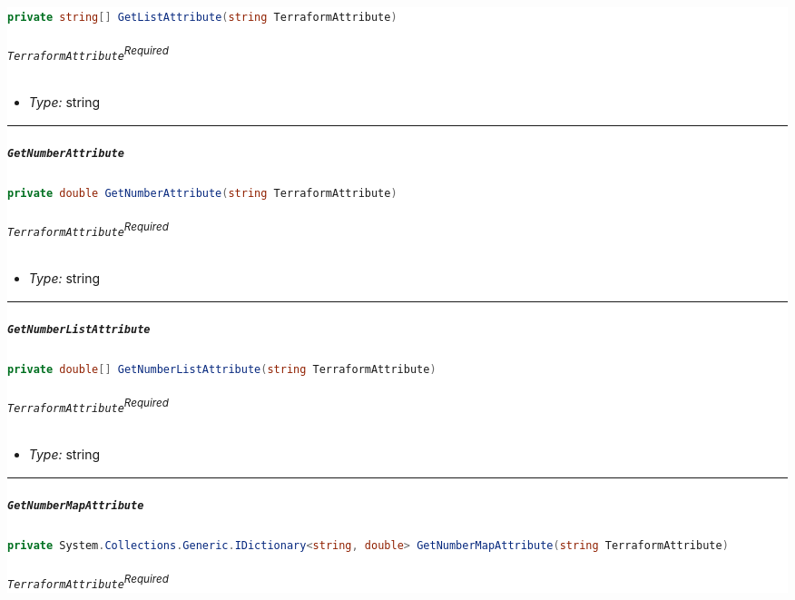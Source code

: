 ```csharp
private string[] GetListAttribute(string TerraformAttribute)
```

###### `TerraformAttribute`<sup>Required</sup> <a name="TerraformAttribute" id="rhizo-co-terraform-provider-oci.stackMonitoringConfig.StackMonitoringConfig.getListAttribute.parameter.terraformAttribute"></a>

- *Type:* string

---

##### `GetNumberAttribute` <a name="GetNumberAttribute" id="rhizo-co-terraform-provider-oci.stackMonitoringConfig.StackMonitoringConfig.getNumberAttribute"></a>

```csharp
private double GetNumberAttribute(string TerraformAttribute)
```

###### `TerraformAttribute`<sup>Required</sup> <a name="TerraformAttribute" id="rhizo-co-terraform-provider-oci.stackMonitoringConfig.StackMonitoringConfig.getNumberAttribute.parameter.terraformAttribute"></a>

- *Type:* string

---

##### `GetNumberListAttribute` <a name="GetNumberListAttribute" id="rhizo-co-terraform-provider-oci.stackMonitoringConfig.StackMonitoringConfig.getNumberListAttribute"></a>

```csharp
private double[] GetNumberListAttribute(string TerraformAttribute)
```

###### `TerraformAttribute`<sup>Required</sup> <a name="TerraformAttribute" id="rhizo-co-terraform-provider-oci.stackMonitoringConfig.StackMonitoringConfig.getNumberListAttribute.parameter.terraformAttribute"></a>

- *Type:* string

---

##### `GetNumberMapAttribute` <a name="GetNumberMapAttribute" id="rhizo-co-terraform-provider-oci.stackMonitoringConfig.StackMonitoringConfig.getNumberMapAttribute"></a>

```csharp
private System.Collections.Generic.IDictionary<string, double> GetNumberMapAttribute(string TerraformAttribute)
```

###### `TerraformAttribute`<sup>Required</sup> <a name="TerraformAttribute" id="rhizo-co-terraform-provider-oci.stackMonitoringConfig.StackMonitoringConfig.getNumberMapAttribute.parameter.terraformAttribute"></a>
